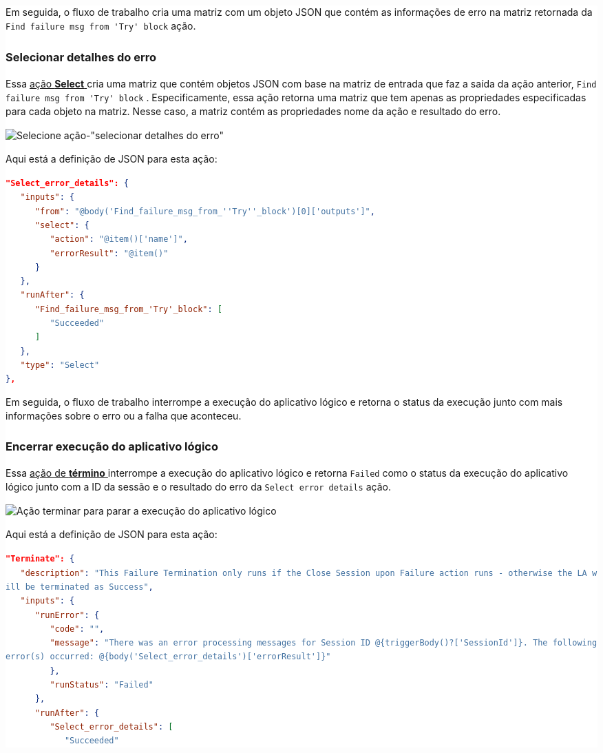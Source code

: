Em seguida, o fluxo de trabalho cria uma matriz com um objeto JSON que contém as informações de erro na matriz retornada da `Find failure msg from 'Try' block` ação.

<a name="select-error-details"></a>

### <a name="select-error-details"></a>Selecionar detalhes do erro

Essa [ação **Select** ](../logic-apps/logic-apps-perform-data-operations.md#select-action) cria uma matriz que contém objetos JSON com base na matriz de entrada que faz a saída da ação anterior, `Find failure msg from 'Try' block` . Especificamente, essa ação retorna uma matriz que tem apenas as propriedades especificadas para cada objeto na matriz. Nesse caso, a matriz contém as propriedades nome da ação e resultado do erro.

![Selecione ação-"selecionar detalhes do erro"](./media/send-related-messages-sequential-convoy/select-error-details.png)

Aqui está a definição de JSON para esta ação:

```json
"Select_error_details": {
   "inputs": {
      "from": "@body('Find_failure_msg_from_''Try''_block')[0]['outputs']",
      "select": {
         "action": "@item()['name']",
         "errorResult": "@item()"
      }
   },
   "runAfter": {
      "Find_failure_msg_from_'Try'_block": [
         "Succeeded"
      ]
   },
   "type": "Select"
},
```

Em seguida, o fluxo de trabalho interrompe a execução do aplicativo lógico e retorna o status da execução junto com mais informações sobre o erro ou a falha que aconteceu.

<a name="terminate-logic-app"></a>

### <a name="terminate-logic-app-run"></a>Encerrar execução do aplicativo lógico

Essa [ação de **término** ](../logic-apps/logic-apps-workflow-actions-triggers.md#terminate-action) interrompe a execução do aplicativo lógico e retorna `Failed` como o status da execução do aplicativo lógico junto com a ID da sessão e o resultado do erro da `Select error details` ação.

![Ação terminar para parar a execução do aplicativo lógico](./media/send-related-messages-sequential-convoy/terminate-logic-app-run.png)

Aqui está a definição de JSON para esta ação:

```json
"Terminate": {
   "description": "This Failure Termination only runs if the Close Session upon Failure action runs - otherwise the LA will be terminated as Success",
   "inputs": {
      "runError": {
         "code": "",
         "message": "There was an error processing messages for Session ID @{triggerBody()?['SessionId']}. The following error(s) occurred: @{body('Select_error_details')['errorResult']}"
         },
         "runStatus": "Failed"
      },
      "runAfter": {
         "Select_error_details": [
            "Succeeded"
```